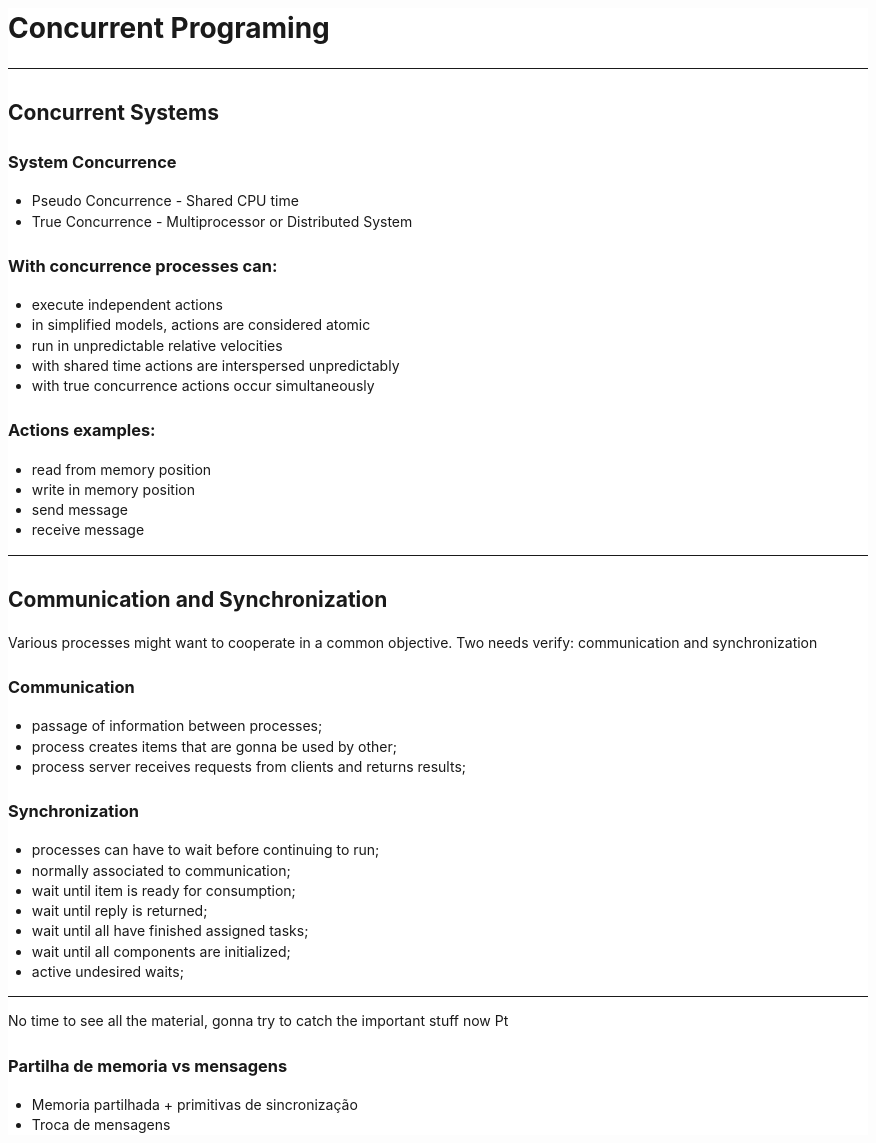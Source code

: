 # Concurrent Programing
----
## Concurrent Systems

### System Concurrence
- Pseudo Concurrence - Shared CPU time
- True Concurrence - Multiprocessor or Distributed System

### With concurrence processes can:
- execute independent actions
- in simplified models, actions are considered atomic
- run in unpredictable relative velocities
- with shared time actions are interspersed unpredictably
- with true concurrence actions occur simultaneously

### Actions examples:
- read from memory position
- write in memory position
- send message
- receive message

----

## Communication and Synchronization

Various processes might want to cooperate in a common objective.
Two needs verify: communication and synchronization

###  Communication
- passage of information between processes;
- process creates items that are gonna be used by other;
- process server receives requests from clients and returns results;

### Synchronization
- processes can have to wait before continuing to run;
- normally associated to communication;
- wait until item is ready for consumption;
- wait until reply is returned;
- wait until all have finished assigned tasks;
- wait until all components are initialized;
- active undesired waits;

----

No time to see all the material, gonna try to catch the important stuff now 
Pt

### Partilha de memoria vs mensagens
- Memoria partilhada + primitivas de sincronização
- Troca de mensagens
